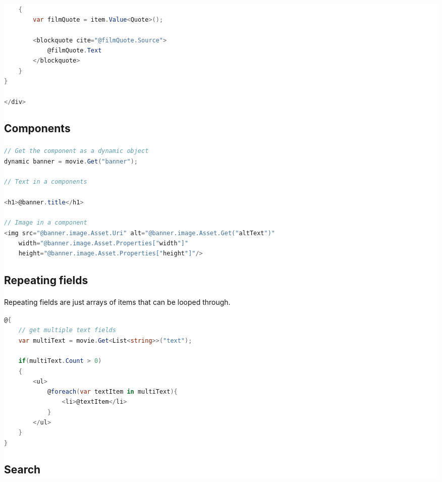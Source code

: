 ```cs
    {
        var filmQuote = item.Value<Quote>();

        <blockquote cite="@filmQuote.Source">
            @filmQuote.Text
        </blockquote>
    }
}

</div>

```

## Components

```cs
// Get the component as a dynamic object
dynamic banner = movie.Get("banner");

// Text in a components

<h1>@banner.title</h1>

// Image in a component
<img src="@banner.image.Asset.Uri" alt="@banner.image.Asset.Get("altText")" 
    width="@banner.image.Asset.Properties["width"]" 
    height="@banner.image.Asset.Properties["height"]"/>
```

## Repeating fields

Repeating fields are just arrays of items that can be looped through.

```cs
@{
    // get multiple text fields
    var multiText = movie.Get<List<string>>("text");

    if(multiText.Count > 0)
    {
        <ul>
            @foreach(var textItem in multiText){
                <li>@textItem</li>
            }
        </ul>
    }
}


```

## Search
